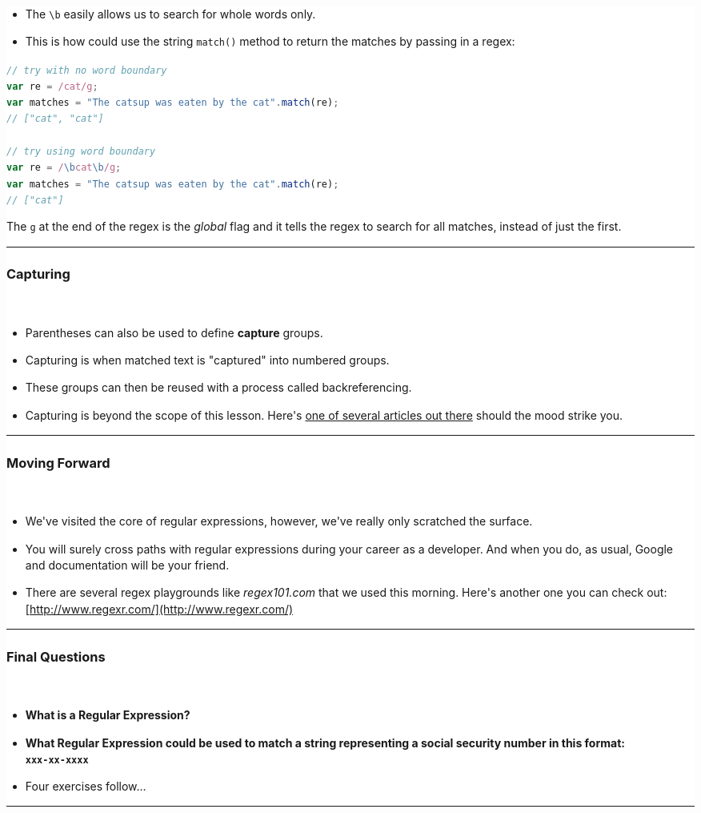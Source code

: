 - The `\b` easily allows us to search for whole words only.

- This is how could use the string `match()` method to return the matches by passing in a regex:

```js
// try with no word boundary
var re = /cat/g;
var matches = "The catsup was eaten by the cat".match(re);
// ["cat", "cat"]

// try using word boundary
var re = /\bcat\b/g;
var matches = "The catsup was eaten by the cat".match(re);
// ["cat"]
```
The `g` at the end of the regex is the _global_ flag and it tells the regex to search for all matches, instead of just the first.

---

### Capturing
<br>

- Parentheses can also be used to define **capture** groups.

- Capturing is when matched text is "captured" into numbered groups.

- These groups can then be reused with a process called backreferencing.

- Capturing is beyond the scope of this lesson. Here's [one of several articles out there](http://techbrij.com/javascript-backreferences-string-replace-regex) should the mood strike you.

---

### Moving Forward
<br>

- We've visited the core of regular expressions, however, we've really only scratched the surface.

- You will surely cross paths with regular expressions during your career as a developer. And when you do, as usual, Google and documentation will be your friend.

- There are several regex playgrounds like _regex101.com_ that we used this morning. Here's another one you can check out: [http://www.regexr.com/](http://www.regexr.com/)

---

### Final Questions
<br>

- **What is a Regular Expression?**

- **What Regular Expression could be used to match a string representing a social security number in this format:<br>`xxx-xx-xxxx`**

- Four exercises follow...

---